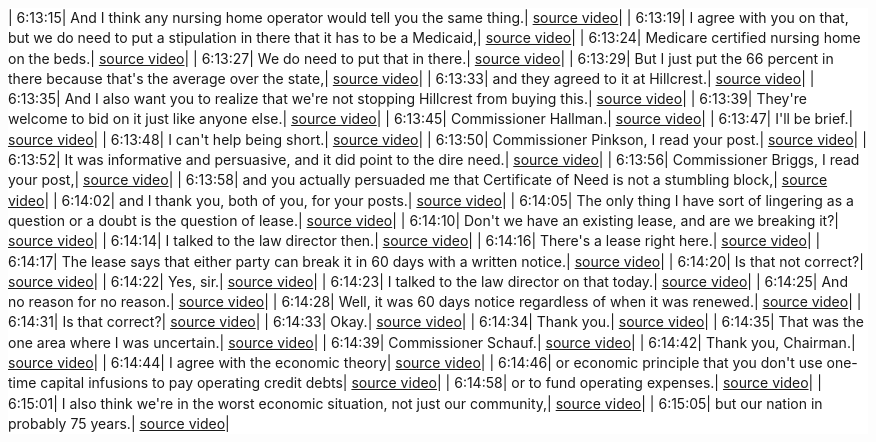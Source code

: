 | 6:13:15| And I think any nursing home operator would tell you the same thing.| [source video](https://archive.org/details/cocom090126?start=22395)|
| 6:13:19| I agree with you on that, but we do need to put a stipulation in there that it has to be a Medicaid,| [source video](https://archive.org/details/cocom090126?start=22399)|
| 6:13:24| Medicare certified nursing home on the beds.| [source video](https://archive.org/details/cocom090126?start=22404)|
| 6:13:27| We do need to put that in there.| [source video](https://archive.org/details/cocom090126?start=22407)|
| 6:13:29| But I just put the 66 percent in there because that's the average over the state,| [source video](https://archive.org/details/cocom090126?start=22409)|
| 6:13:33| and they agreed to it at Hillcrest.| [source video](https://archive.org/details/cocom090126?start=22413)|
| 6:13:35| And I also want you to realize that we're not stopping Hillcrest from buying this.| [source video](https://archive.org/details/cocom090126?start=22415)|
| 6:13:39| They're welcome to bid on it just like anyone else.| [source video](https://archive.org/details/cocom090126?start=22419)|
| 6:13:45| Commissioner Hallman.| [source video](https://archive.org/details/cocom090126?start=22425)|
| 6:13:47| I'll be brief.| [source video](https://archive.org/details/cocom090126?start=22427)|
| 6:13:48| I can't help being short.| [source video](https://archive.org/details/cocom090126?start=22428)|
| 6:13:50| Commissioner Pinkson, I read your post.| [source video](https://archive.org/details/cocom090126?start=22430)|
| 6:13:52| It was informative and persuasive, and it did point to the dire need.| [source video](https://archive.org/details/cocom090126?start=22432)|
| 6:13:56| Commissioner Briggs, I read your post,| [source video](https://archive.org/details/cocom090126?start=22436)|
| 6:13:58| and you actually persuaded me that Certificate of Need is not a stumbling block,| [source video](https://archive.org/details/cocom090126?start=22438)|
| 6:14:02| and I thank you, both of you, for your posts.| [source video](https://archive.org/details/cocom090126?start=22442)|
| 6:14:05| The only thing I have sort of lingering as a question or a doubt is the question of lease.| [source video](https://archive.org/details/cocom090126?start=22445)|
| 6:14:10| Don't we have an existing lease, and are we breaking it?| [source video](https://archive.org/details/cocom090126?start=22450)|
| 6:14:14| I talked to the law director then.| [source video](https://archive.org/details/cocom090126?start=22454)|
| 6:14:16| There's a lease right here.| [source video](https://archive.org/details/cocom090126?start=22456)|
| 6:14:17| The lease says that either party can break it in 60 days with a written notice.| [source video](https://archive.org/details/cocom090126?start=22457)|
| 6:14:20| Is that not correct?| [source video](https://archive.org/details/cocom090126?start=22460)|
| 6:14:22| Yes, sir.| [source video](https://archive.org/details/cocom090126?start=22462)|
| 6:14:23| I talked to the law director on that today.| [source video](https://archive.org/details/cocom090126?start=22463)|
| 6:14:25| And no reason for no reason.| [source video](https://archive.org/details/cocom090126?start=22465)|
| 6:14:28| Well, it was 60 days notice regardless of when it was renewed.| [source video](https://archive.org/details/cocom090126?start=22468)|
| 6:14:31| Is that correct?| [source video](https://archive.org/details/cocom090126?start=22471)|
| 6:14:33| Okay.| [source video](https://archive.org/details/cocom090126?start=22473)|
| 6:14:34| Thank you.| [source video](https://archive.org/details/cocom090126?start=22474)|
| 6:14:35| That was the one area where I was uncertain.| [source video](https://archive.org/details/cocom090126?start=22475)|
| 6:14:39| Commissioner Schauf.| [source video](https://archive.org/details/cocom090126?start=22479)|
| 6:14:42| Thank you, Chairman.| [source video](https://archive.org/details/cocom090126?start=22482)|
| 6:14:44| I agree with the economic theory| [source video](https://archive.org/details/cocom090126?start=22484)|
| 6:14:46| or economic principle that you don't use one-time capital infusions to pay operating credit debts| [source video](https://archive.org/details/cocom090126?start=22486)|
| 6:14:58| or to fund operating expenses.| [source video](https://archive.org/details/cocom090126?start=22498)|
| 6:15:01| I also think we're in the worst economic situation, not just our community,| [source video](https://archive.org/details/cocom090126?start=22501)|
| 6:15:05| but our nation in probably 75 years.| [source video](https://archive.org/details/cocom090126?start=22505)|